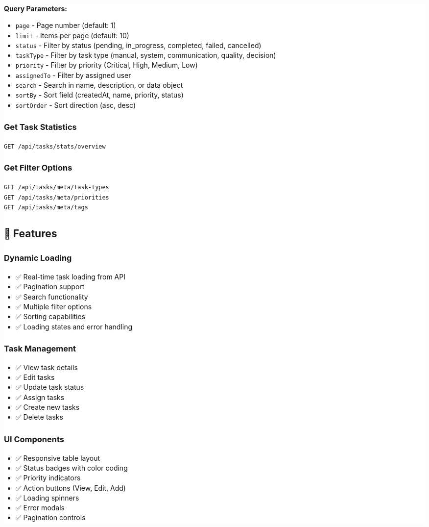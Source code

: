 **Query Parameters:**
- `page` - Page number (default: 1)
- `limit` - Items per page (default: 10)
- `status` - Filter by status (pending, in_progress, completed, failed, cancelled)
- `taskType` - Filter by task type (manual, system, communication, quality, decision)
- `priority` - Filter by priority (Critical, High, Medium, Low)
- `assignedTo` - Filter by assigned user
- `search` - Search in name, description, or data object
- `sortBy` - Sort field (createdAt, name, priority, status)
- `sortOrder` - Sort direction (asc, desc)

### Get Task Statistics
```http
GET /api/tasks/stats/overview
```

### Get Filter Options
```http
GET /api/tasks/meta/task-types
GET /api/tasks/meta/priorities
GET /api/tasks/meta/tags
```

## 🎯 Features

### Dynamic Loading
- ✅ Real-time task loading from API
- ✅ Pagination support
- ✅ Search functionality
- ✅ Multiple filter options
- ✅ Sorting capabilities
- ✅ Loading states and error handling

### Task Management
- ✅ View task details
- ✅ Edit tasks
- ✅ Update task status
- ✅ Assign tasks
- ✅ Create new tasks
- ✅ Delete tasks

### UI Components
- ✅ Responsive table layout
- ✅ Status badges with color coding
- ✅ Priority indicators
- ✅ Action buttons (View, Edit, Add)
- ✅ Loading spinners
- ✅ Error modals
- ✅ Pagination controls
